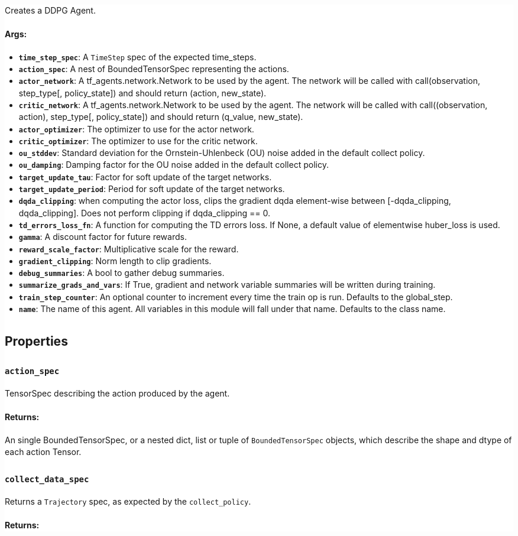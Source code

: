 Creates a DDPG Agent.

#### Args:

*   <b>`time_step_spec`</b>: A `TimeStep` spec of the expected time_steps.
*   <b>`action_spec`</b>: A nest of BoundedTensorSpec representing the actions.
*   <b>`actor_network`</b>: A tf_agents.network.Network to be used by the agent.
    The network will be called with call(observation, step_type[, policy_state])
    and should return (action, new_state).
*   <b>`critic_network`</b>: A tf_agents.network.Network to be used by the
    agent. The network will be called with call((observation, action),
    step_type[, policy_state]) and should return (q_value, new_state).
*   <b>`actor_optimizer`</b>: The optimizer to use for the actor network.
*   <b>`critic_optimizer`</b>: The optimizer to use for the critic network.
*   <b>`ou_stddev`</b>: Standard deviation for the Ornstein-Uhlenbeck (OU) noise
    added in the default collect policy.
*   <b>`ou_damping`</b>: Damping factor for the OU noise added in the default
    collect policy.
*   <b>`target_update_tau`</b>: Factor for soft update of the target networks.
*   <b>`target_update_period`</b>: Period for soft update of the target
    networks.
*   <b>`dqda_clipping`</b>: when computing the actor loss, clips the gradient
    dqda element-wise between [-dqda_clipping, dqda_clipping]. Does not perform
    clipping if dqda_clipping == 0.
*   <b>`td_errors_loss_fn`</b>: A function for computing the TD errors loss. If
    None, a default value of elementwise huber_loss is used.
*   <b>`gamma`</b>: A discount factor for future rewards.
*   <b>`reward_scale_factor`</b>: Multiplicative scale for the reward.
*   <b>`gradient_clipping`</b>: Norm length to clip gradients.
*   <b>`debug_summaries`</b>: A bool to gather debug summaries.
*   <b>`summarize_grads_and_vars`</b>: If True, gradient and network variable
    summaries will be written during training.
*   <b>`train_step_counter`</b>: An optional counter to increment every time the
    train op is run. Defaults to the global_step.
*   <b>`name`</b>: The name of this agent. All variables in this module will
    fall under that name. Defaults to the class name.

## Properties

<h3 id="action_spec"><code>action_spec</code></h3>

TensorSpec describing the action produced by the agent.

#### Returns:

An single BoundedTensorSpec, or a nested dict, list or tuple of
`BoundedTensorSpec` objects, which describe the shape and
dtype of each action Tensor.

<h3 id="collect_data_spec"><code>collect_data_spec</code></h3>

Returns a `Trajectory` spec, as expected by the `collect_policy`.

#### Returns:

